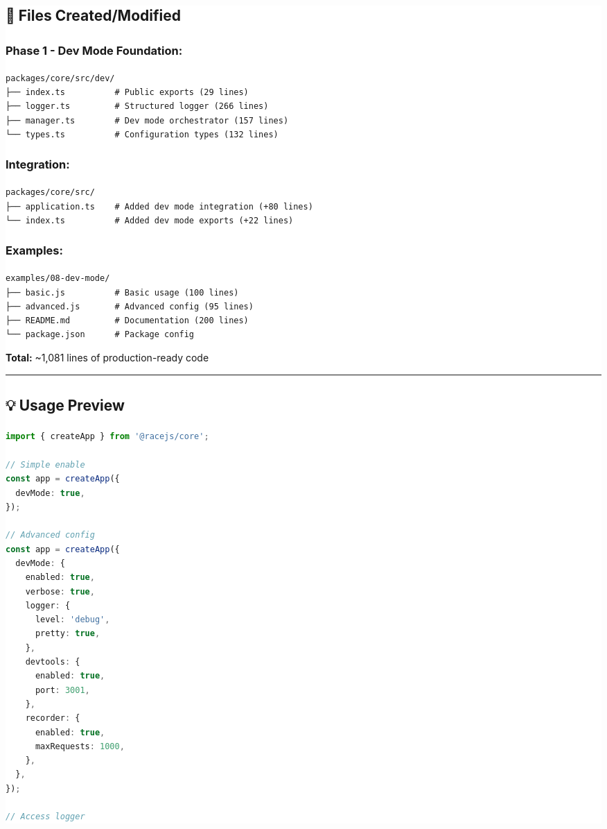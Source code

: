 ## 🔧 Files Created/Modified

### Phase 1 - Dev Mode Foundation:

```
packages/core/src/dev/
├── index.ts          # Public exports (29 lines)
├── logger.ts         # Structured logger (266 lines)
├── manager.ts        # Dev mode orchestrator (157 lines)
└── types.ts          # Configuration types (132 lines)
```

### Integration:

```
packages/core/src/
├── application.ts    # Added dev mode integration (+80 lines)
└── index.ts          # Added dev mode exports (+22 lines)
```

### Examples:

```
examples/08-dev-mode/
├── basic.js          # Basic usage (100 lines)
├── advanced.js       # Advanced config (95 lines)
├── README.md         # Documentation (200 lines)
└── package.json      # Package config
```

**Total:** ~1,081 lines of production-ready code

---

## 💡 Usage Preview

```typescript
import { createApp } from '@racejs/core';

// Simple enable
const app = createApp({
  devMode: true,
});

// Advanced config
const app = createApp({
  devMode: {
    enabled: true,
    verbose: true,
    logger: {
      level: 'debug',
      pretty: true,
    },
    devtools: {
      enabled: true,
      port: 3001,
    },
    recorder: {
      enabled: true,
      maxRequests: 1000,
    },
  },
});

// Access logger
```